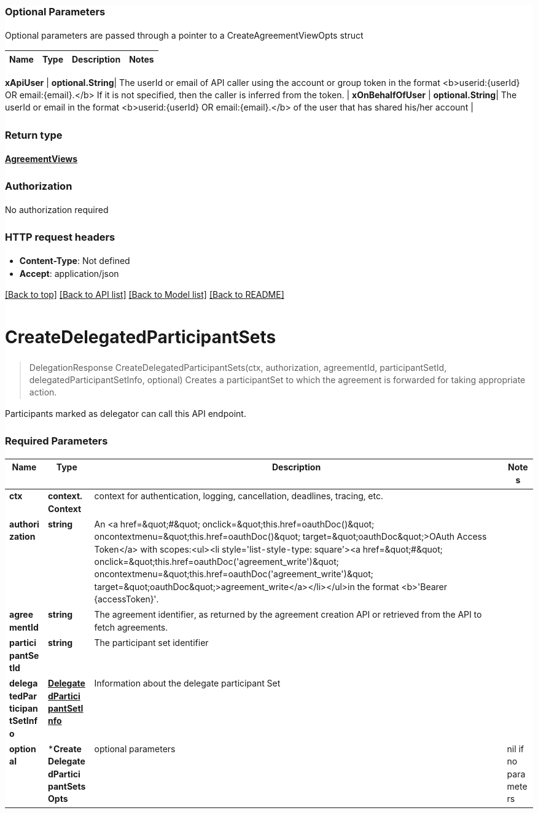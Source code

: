 ### Optional Parameters
Optional parameters are passed through a pointer to a CreateAgreementViewOpts struct

Name | Type | Description  | Notes
------------- | ------------- | ------------- | -------------



 **xApiUser** | **optional.String**| The userId or email of API caller using the account or group token in the format &lt;b&gt;userid:{userId} OR email:{email}.&lt;/b&gt; If it is not specified, then the caller is inferred from the token. | 
 **xOnBehalfOfUser** | **optional.String**| The userId or email in the format &lt;b&gt;userid:{userId} OR email:{email}.&lt;/b&gt; of the user that has shared his/her account | 

### Return type

[**AgreementViews**](AgreementViews.md)

### Authorization

No authorization required

### HTTP request headers

 - **Content-Type**: Not defined
 - **Accept**: application/json

[[Back to top]](#) [[Back to API list]](../README.md#documentation-for-api-endpoints) [[Back to Model list]](../README.md#documentation-for-models) [[Back to README]](../README.md)

# **CreateDelegatedParticipantSets**
> DelegationResponse CreateDelegatedParticipantSets(ctx, authorization, agreementId, participantSetId, delegatedParticipantSetInfo, optional)
Creates a participantSet to which the agreement is forwarded for taking appropriate action.

Participants marked as delegator can call this API endpoint.

### Required Parameters

Name | Type | Description  | Notes
------------- | ------------- | ------------- | -------------
 **ctx** | **context.Context** | context for authentication, logging, cancellation, deadlines, tracing, etc.
  **authorization** | **string**| An &lt;a href&#x3D;\&quot;#\&quot; onclick&#x3D;\&quot;this.href&#x3D;oauthDoc()\&quot; oncontextmenu&#x3D;\&quot;this.href&#x3D;oauthDoc()\&quot; target&#x3D;\&quot;oauthDoc\&quot;&gt;OAuth Access Token&lt;/a&gt; with scopes:&lt;ul&gt;&lt;li style&#x3D;&#39;list-style-type: square&#39;&gt;&lt;a href&#x3D;\&quot;#\&quot; onclick&#x3D;\&quot;this.href&#x3D;oauthDoc(&#39;agreement_write&#39;)\&quot; oncontextmenu&#x3D;\&quot;this.href&#x3D;oauthDoc(&#39;agreement_write&#39;)\&quot; target&#x3D;\&quot;oauthDoc\&quot;&gt;agreement_write&lt;/a&gt;&lt;/li&gt;&lt;/ul&gt;in the format &lt;b&gt;&#39;Bearer {accessToken}&#39;. | 
  **agreementId** | **string**| The agreement identifier, as returned by the agreement creation API or retrieved from the API to fetch agreements. | 
  **participantSetId** | **string**| The participant set identifier | 
  **delegatedParticipantSetInfo** | [**DelegatedParticipantSetInfo**](DelegatedParticipantSetInfo.md)| Information about the delegate participant Set | 
 **optional** | ***CreateDelegatedParticipantSetsOpts** | optional parameters | nil if no parameters
